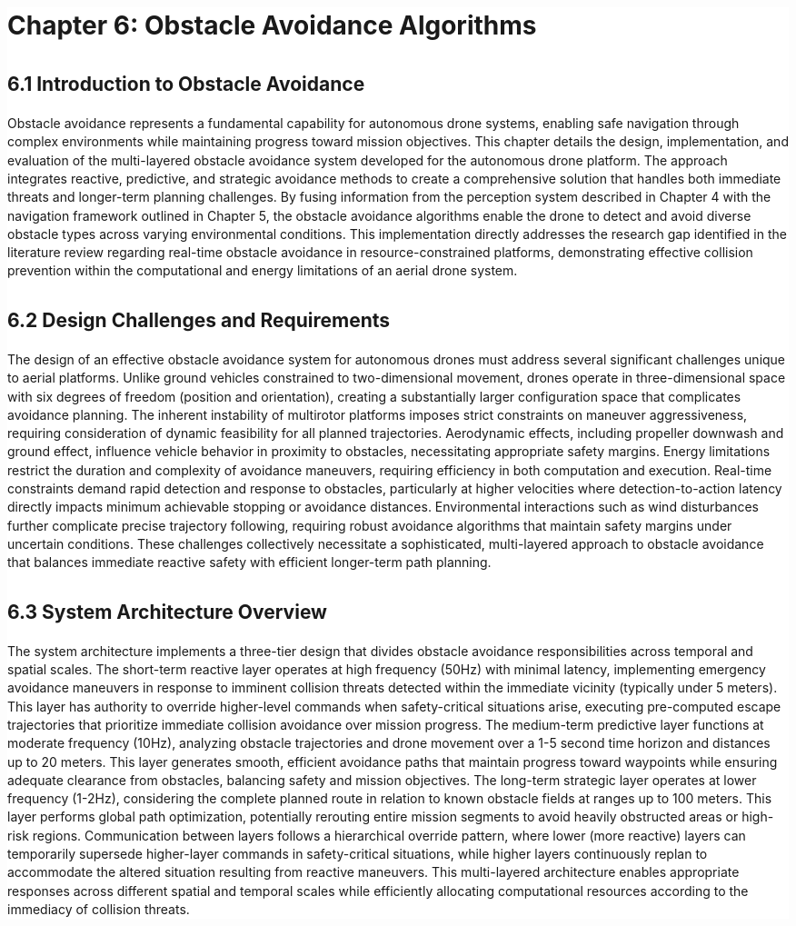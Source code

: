 # Chapter 6: Obstacle Avoidance Algorithms

## 6.1 Introduction to Obstacle Avoidance

Obstacle avoidance represents a fundamental capability for autonomous drone systems, enabling safe navigation through complex environments while maintaining progress toward mission objectives. This chapter details the design, implementation, and evaluation of the multi-layered obstacle avoidance system developed for the autonomous drone platform. The approach integrates reactive, predictive, and strategic avoidance methods to create a comprehensive solution that handles both immediate threats and longer-term planning challenges. By fusing information from the perception system described in Chapter 4 with the navigation framework outlined in Chapter 5, the obstacle avoidance algorithms enable the drone to detect and avoid diverse obstacle types across varying environmental conditions. This implementation directly addresses the research gap identified in the literature review regarding real-time obstacle avoidance in resource-constrained platforms, demonstrating effective collision prevention within the computational and energy limitations of an aerial drone system.

## 6.2 Design Challenges and Requirements

The design of an effective obstacle avoidance system for autonomous drones must address several significant challenges unique to aerial platforms. Unlike ground vehicles constrained to two-dimensional movement, drones operate in three-dimensional space with six degrees of freedom (position and orientation), creating a substantially larger configuration space that complicates avoidance planning. The inherent instability of multirotor platforms imposes strict constraints on maneuver aggressiveness, requiring consideration of dynamic feasibility for all planned trajectories. Aerodynamic effects, including propeller downwash and ground effect, influence vehicle behavior in proximity to obstacles, necessitating appropriate safety margins. Energy limitations restrict the duration and complexity of avoidance maneuvers, requiring efficiency in both computation and execution. Real-time constraints demand rapid detection and response to obstacles, particularly at higher velocities where detection-to-action latency directly impacts minimum achievable stopping or avoidance distances. Environmental interactions such as wind disturbances further complicate precise trajectory following, requiring robust avoidance algorithms that maintain safety margins under uncertain conditions. These challenges collectively necessitate a sophisticated, multi-layered approach to obstacle avoidance that balances immediate reactive safety with efficient longer-term path planning.

## 6.3 System Architecture Overview

The system architecture implements a three-tier design that divides obstacle avoidance responsibilities across temporal and spatial scales. The short-term reactive layer operates at high frequency (50Hz) with minimal latency, implementing emergency avoidance maneuvers in response to imminent collision threats detected within the immediate vicinity (typically under 5 meters). This layer has authority to override higher-level commands when safety-critical situations arise, executing pre-computed escape trajectories that prioritize immediate collision avoidance over mission progress. The medium-term predictive layer functions at moderate frequency (10Hz), analyzing obstacle trajectories and drone movement over a 1-5 second time horizon and distances up to 20 meters. This layer generates smooth, efficient avoidance paths that maintain progress toward waypoints while ensuring adequate clearance from obstacles, balancing safety and mission objectives. The long-term strategic layer operates at lower frequency (1-2Hz), considering the complete planned route in relation to known obstacle fields at ranges up to 100 meters. This layer performs global path optimization, potentially rerouting entire mission segments to avoid heavily obstructed areas or high-risk regions. Communication between layers follows a hierarchical override pattern, where lower (more reactive) layers can temporarily supersede higher-layer commands in safety-critical situations, while higher layers continuously replan to accommodate the altered situation resulting from reactive maneuvers. This multi-layered architecture enables appropriate responses across different spatial and temporal scales while efficiently allocating computational resources according to the immediacy of collision threats.
